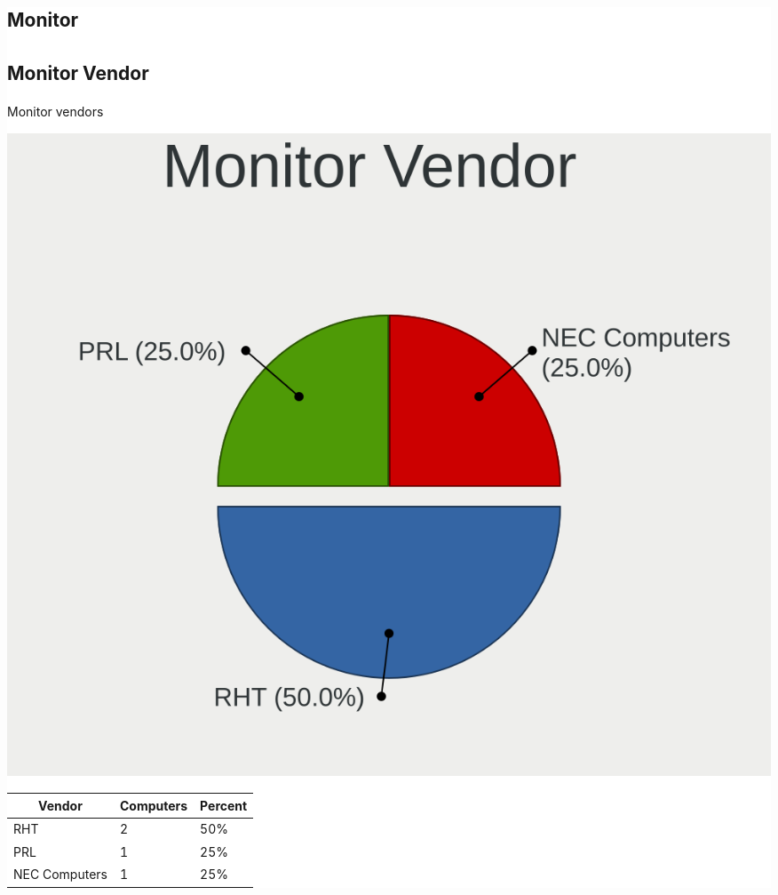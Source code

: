 Monitor
-------

Monitor Vendor
--------------

Monitor vendors

![Monitor Vendor](./images/pie_chart/mon_vendor.svg)


| Vendor        | Computers | Percent |
|---------------|-----------|---------|
| RHT           | 2         | 50%     |
| PRL           | 1         | 25%     |
| NEC Computers | 1         | 25%     |
